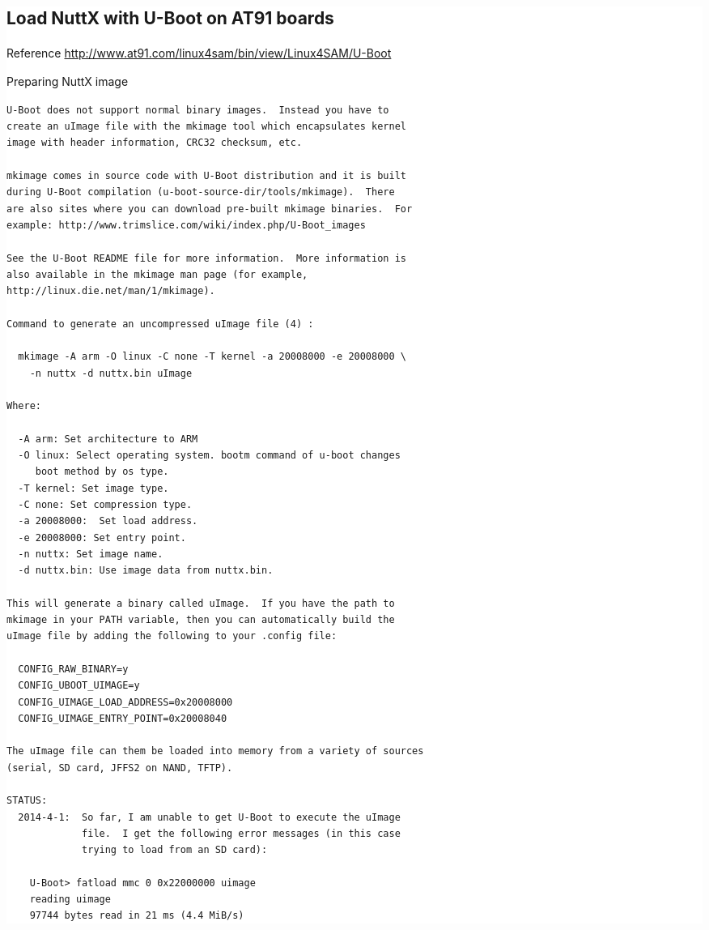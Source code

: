 Load NuttX with U-Boot on AT91 boards
-------------------------------------

Reference http://www.at91.com/linux4sam/bin/view/Linux4SAM/U-Boot

Preparing NuttX image

    U-Boot does not support normal binary images.  Instead you have to
    create an uImage file with the mkimage tool which encapsulates kernel
    image with header information, CRC32 checksum, etc.

    mkimage comes in source code with U-Boot distribution and it is built
    during U-Boot compilation (u-boot-source-dir/tools/mkimage).  There
    are also sites where you can download pre-built mkimage binaries.  For
    example: http://www.trimslice.com/wiki/index.php/U-Boot_images

    See the U-Boot README file for more information.  More information is
    also available in the mkimage man page (for example,
    http://linux.die.net/man/1/mkimage).

    Command to generate an uncompressed uImage file (4) :

      mkimage -A arm -O linux -C none -T kernel -a 20008000 -e 20008000 \
        -n nuttx -d nuttx.bin uImage

    Where:

      -A arm: Set architecture to ARM
      -O linux: Select operating system. bootm command of u-boot changes
         boot method by os type.
      -T kernel: Set image type.
      -C none: Set compression type.
      -a 20008000:  Set load address.
      -e 20008000: Set entry point.
      -n nuttx: Set image name.
      -d nuttx.bin: Use image data from nuttx.bin.

    This will generate a binary called uImage.  If you have the path to
    mkimage in your PATH variable, then you can automatically build the
    uImage file by adding the following to your .config file:

      CONFIG_RAW_BINARY=y
      CONFIG_UBOOT_UIMAGE=y
      CONFIG_UIMAGE_LOAD_ADDRESS=0x20008000
      CONFIG_UIMAGE_ENTRY_POINT=0x20008040

    The uImage file can them be loaded into memory from a variety of sources
    (serial, SD card, JFFS2 on NAND, TFTP).

    STATUS:
      2014-4-1:  So far, I am unable to get U-Boot to execute the uImage
                 file.  I get the following error messages (in this case
                 trying to load from an SD card):

        U-Boot> fatload mmc 0 0x22000000 uimage
        reading uimage
        97744 bytes read in 21 ms (4.4 MiB/s)
